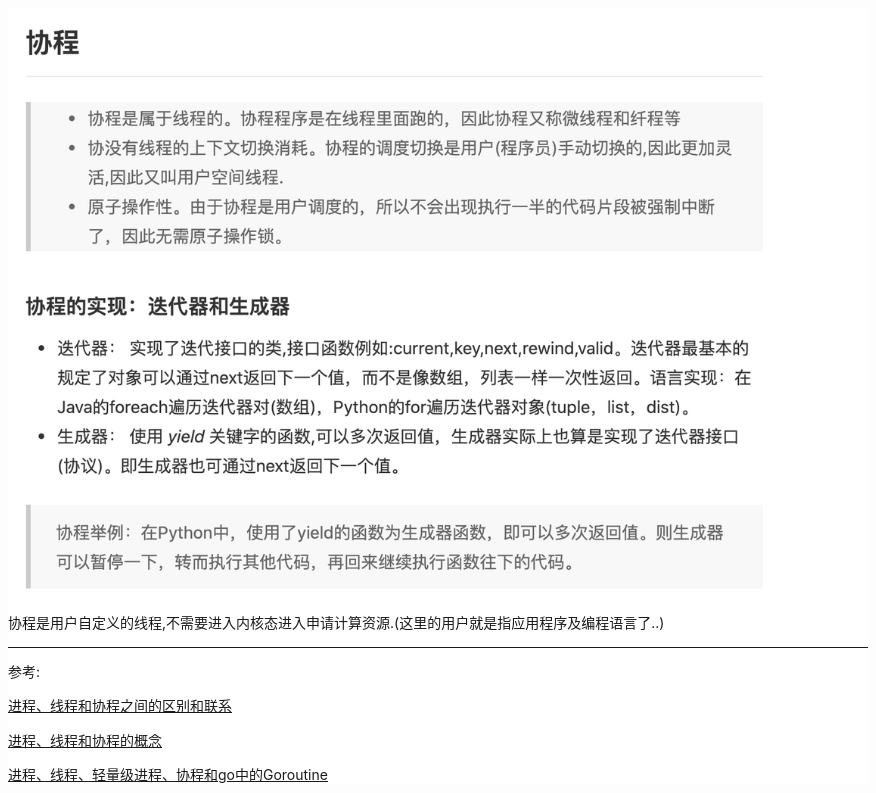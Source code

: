 <img src="进程-线程和协程/2.png" width = 90% height = 80% />


协程是用户自定义的线程,不需要进入内核态进入申请计算资源.(这里的用户就是指应用程序及编程语言了..)



---

参考:

[进程、线程和协程之间的区别和联系](https://blog.csdn.net/daaikuaichuan/article/details/82951084)


[进程、线程和协程的概念](https://juejin.im/post/5b0014b7518825426e023666)


[进程、线程、轻量级进程、协程和go中的Goroutine](https://note.youdao.com/web/#/file/recent/note/3DF4EE32A56A43409D7773793299A6C7/?search=%E8%BF%9B%E7%A8%8B)
